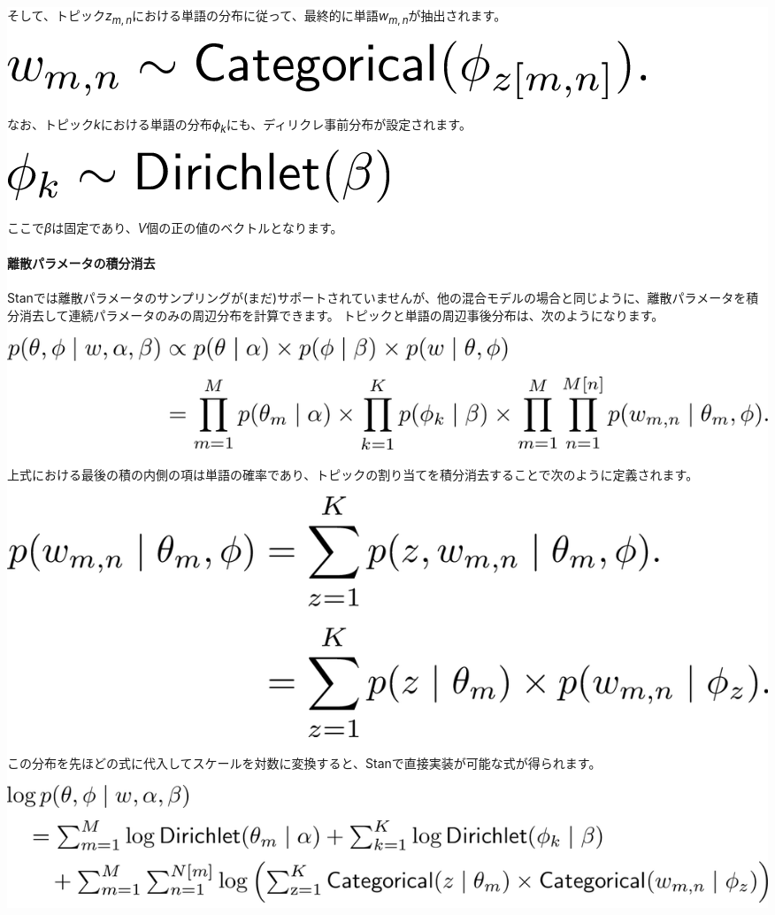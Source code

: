 そして、トピック$z_{m, n}$における単語の分布に従って、最終的に単語$w_{m,n}$が抽出されます。

![$$ w_{m,n} \sim \mathsf{Categorical}(\phi_{z[m,n]}). $$](fig/fig12.png)

なお、トピック$k$における単語の分布$\phi_k$にも、ディリクレ事前分布が設定されます。

![$$ \phi_k \sim \mathsf{Dirichlet}(\beta) $$](fig/fig13.png)

ここで$\beta$は固定であり、$V$個の正の値のベクトルとなります。

#### 離散パラメータの積分消去
Stanでは離散パラメータのサンプリングが(まだ)サポートされていませんが、他の混合モデルの場合と同じように、離散パラメータを積分消去して連続パラメータのみの周辺分布を計算できます。
トピックと単語の周辺事後分布は、次のようになります。

![$$ \begin{aligned}p(\theta, \phi \mid w, \alpha, \beta) & \propto p(\theta \mid \alpha) \times p(\phi \mid \beta) \times p(w \mid \theta, \phi) \\& = \prod_{m=1}^{M} p(\theta_{m} \mid \alpha) \times \prod_{k=1}^{K} p(\phi_k \mid \beta) \times \prod_{m=1}^{M} \prod_{n=1}^{M[n]} p(w_{m,n} \mid \theta_m, \phi).\end{aligned} $$](fig/fig14.png)

上式における最後の積の内側の項は単語の確率であり、トピックの割り当てを積分消去することで次のように定義されます。

![$$ \begin{aligned}p(w_{m,n} \mid \theta_{m}, \phi) & = \sum_{z=1}^{K} p(z, w_{m,n} \mid \theta_m,\phi). \\& = \sum_{z=1}^{K} p(z \mid \theta_{m}) \times p(w_{m,n} \mid \phi_z).\end{aligned} $$](fig/fig15.png)

この分布を先ほどの式に代入してスケールを対数に変換すると、Stanで直接実装が可能な式が得られます。

![$$ \begin{aligned}& \log p(\theta, \phi \mid w, \alpha, \beta) \\& \quad = \textstyle \sum_{m=1}^{M} \log \mathsf{Dirichlet}(\theta_m \mid \alpha) + \textstyle \sum_{k=1}^{K} \log \mathsf{Dirichlet}(\phi_k \mid \beta) \\& \qquad + \textstyle \sum_{m=1}^{M} \textstyle \sum_{n=1}^{N[m]} \log \left(\textstyle \sum_{\mathrm{z}=1}^{K} \mathsf{Categorical}(z \mid \theta_m) \times \mathsf{Categorical}(w_{m,n} \mid \phi_z) \right)\end{aligned} $$](fig/fig16.png)
